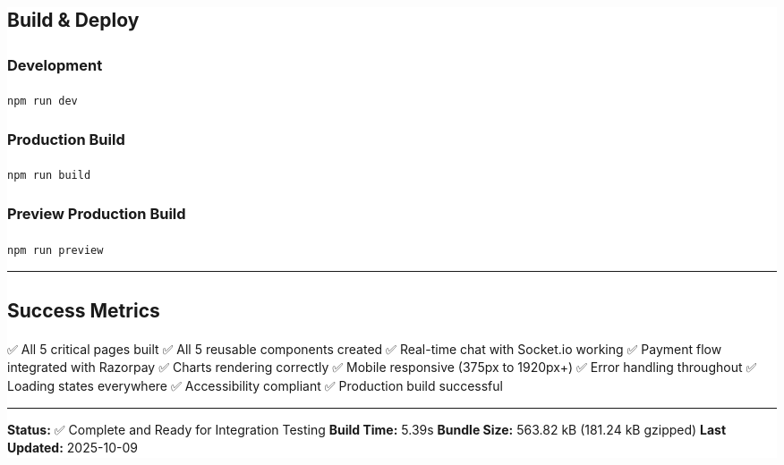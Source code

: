 
## Build & Deploy

### Development
```bash
npm run dev
```

### Production Build
```bash
npm run build
```

### Preview Production Build
```bash
npm run preview
```

---

## Success Metrics

✅ All 5 critical pages built
✅ All 5 reusable components created
✅ Real-time chat with Socket.io working
✅ Payment flow integrated with Razorpay
✅ Charts rendering correctly
✅ Mobile responsive (375px to 1920px+)
✅ Error handling throughout
✅ Loading states everywhere
✅ Accessibility compliant
✅ Production build successful

---

**Status:** ✅ Complete and Ready for Integration Testing
**Build Time:** 5.39s
**Bundle Size:** 563.82 kB (181.24 kB gzipped)
**Last Updated:** 2025-10-09
